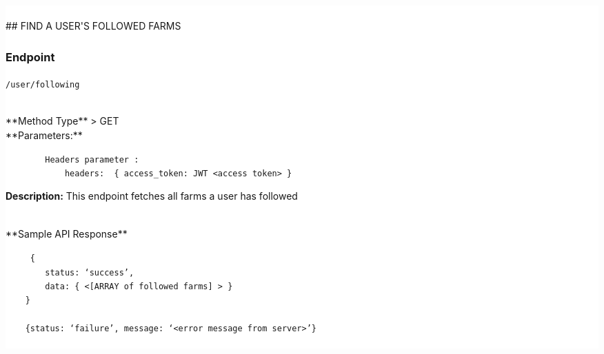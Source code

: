 <br>
## FIND A USER'S FOLLOWED FARMS

### Endpoint

```
/user/following

```

<br>
**Method Type**
> GET

<br>
**Parameters:**

```
        Headers parameter :
            headers:  { access_token: JWT <access token> }

```

**Description:**
This endpoint fetches all farms a user has followed

<br>
**Sample API Response**

```
     {
        status: ‘success’,
        data: { <[ARRAY of followed farms] > }
    }

    {status: ‘failure’, message: ‘<error message from server>’}


```
